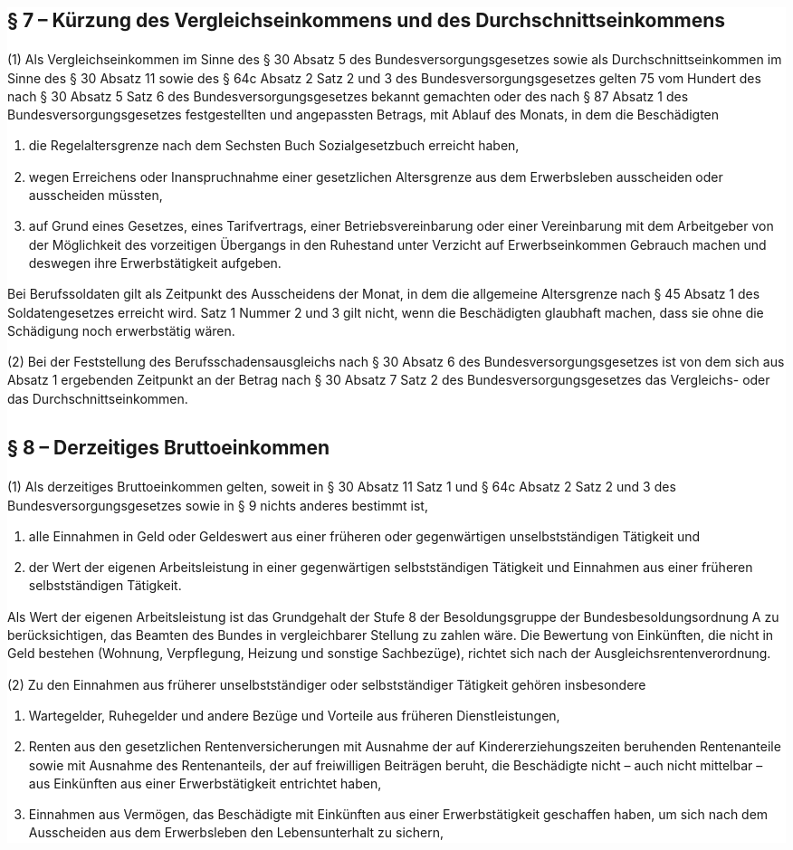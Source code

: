 
## § 7 – Kürzung des Vergleichseinkommens und des Durchschnittseinkommens

(1) Als Vergleichseinkommen im Sinne des § 30 Absatz 5 des Bundesversorgungsgesetzes sowie als Durchschnittseinkommen im Sinne des § 30 Absatz 11 sowie des § 64c Absatz 2 Satz 2 und 3 des Bundesversorgungsgesetzes gelten 75 vom Hundert des nach § 30 Absatz 5 Satz 6 des Bundesversorgungsgesetzes bekannt gemachten oder des nach § 87 Absatz 1 des Bundesversorgungsgesetzes festgestellten und angepassten Betrags, mit Ablauf des Monats, in dem die Beschädigten

1. die Regelaltersgrenze nach dem Sechsten Buch Sozialgesetzbuch erreicht haben,

2. wegen Erreichens oder Inanspruchnahme einer gesetzlichen Altersgrenze aus dem Erwerbsleben ausscheiden oder ausscheiden müssten,

3. auf Grund eines Gesetzes, eines Tarifvertrags, einer Betriebsvereinbarung oder einer Vereinbarung mit dem Arbeitgeber von der Möglichkeit des vorzeitigen Übergangs in den Ruhestand unter Verzicht auf Erwerbseinkommen Gebrauch machen und deswegen ihre Erwerbstätigkeit aufgeben.

Bei Berufssoldaten gilt als Zeitpunkt des Ausscheidens der Monat, in dem die allgemeine Altersgrenze nach § 45 Absatz 1 des Soldatengesetzes erreicht wird. Satz 1 Nummer 2 und 3 gilt nicht, wenn die Beschädigten glaubhaft machen, dass sie ohne die Schädigung noch erwerbstätig wären.

(2) Bei der Feststellung des Berufsschadensausgleichs nach § 30 Absatz 6 des Bundesversorgungsgesetzes ist von dem sich aus Absatz 1 ergebenden Zeitpunkt an der Betrag nach § 30 Absatz 7 Satz 2 des Bundesversorgungsgesetzes das Vergleichs- oder das Durchschnittseinkommen.


## § 8 – Derzeitiges Bruttoeinkommen

(1) Als derzeitiges Bruttoeinkommen gelten, soweit in § 30 Absatz 11 Satz 1 und § 64c Absatz 2 Satz 2 und 3 des Bundesversorgungsgesetzes sowie in § 9 nichts anderes bestimmt ist,

1. alle Einnahmen in Geld oder Geldeswert aus einer früheren oder gegenwärtigen unselbstständigen Tätigkeit und

2. der Wert der eigenen Arbeitsleistung in einer gegenwärtigen selbstständigen Tätigkeit und Einnahmen aus einer früheren selbstständigen Tätigkeit.

Als Wert der eigenen Arbeitsleistung ist das Grundgehalt der Stufe 8 der Besoldungsgruppe der Bundesbesoldungsordnung A zu berücksichtigen, das Beamten des Bundes in vergleichbarer Stellung zu zahlen wäre. Die Bewertung von Einkünften, die nicht in Geld bestehen (Wohnung, Verpflegung, Heizung und sonstige Sachbezüge), richtet sich nach der Ausgleichsrentenverordnung.

(2) Zu den Einnahmen aus früherer unselbstständiger oder selbstständiger Tätigkeit gehören insbesondere

1. Wartegelder, Ruhegelder und andere Bezüge und Vorteile aus früheren Dienstleistungen,

2. Renten aus den gesetzlichen Rentenversicherungen mit Ausnahme der auf Kindererziehungszeiten beruhenden Rentenanteile sowie mit Ausnahme des Rentenanteils, der auf freiwilligen Beiträgen beruht, die Beschädigte nicht – auch nicht mittelbar – aus Einkünften aus einer Erwerbstätigkeit entrichtet haben,

3. Einnahmen aus Vermögen, das Beschädigte mit Einkünften aus einer Erwerbstätigkeit geschaffen haben, um sich nach dem Ausscheiden aus dem Erwerbsleben den Lebensunterhalt zu sichern,
